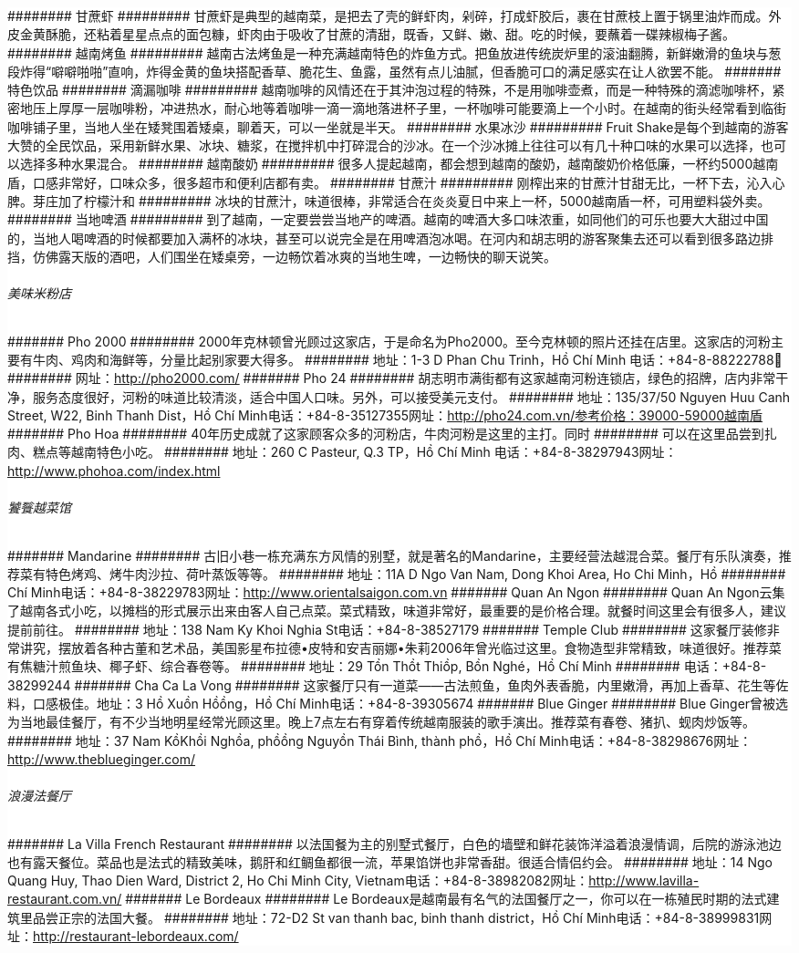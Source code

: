 ######## 甘蔗虾
######### 甘蔗虾是典型的越南菜，是把去了壳的鲜虾肉，剁碎，打成虾胶后，裹在甘蔗枝上置于锅里油炸而成。外皮金黄酥脆，还粘着星星点点的面包糠，虾肉由于吸收了甘蔗的清甜，既香，又鲜、嫩、甜。吃的时候，要蘸着一碟辣椒梅子酱。 
######## 越南烤鱼
######### 越南古法烤鱼是一种充满越南特色的炸鱼方式。把鱼放进传统炭炉里的滚油翻腾，新鲜嫩滑的鱼块与葱段炸得“噼噼啪啪”直响，炸得金黄的鱼块搭配香草、脆花生、鱼露，虽然有点儿油腻，但香脆可口的满足感实在让人欲罢不能。
####### 特色饮品
######## 滴漏咖啡
######### 越南咖啡的风情还在于其沖泡过程的特殊，不是用咖啡壶煮，而是一种特殊的滴滤咖啡杯，紧密地压上厚厚一层咖啡粉，冲进热水，耐心地等着咖啡一滴一滴地落进杯子里，一杯咖啡可能要滴上一个小时。在越南的街头经常看到临街咖啡铺子里，当地人坐在矮凳围着矮桌，聊着天，可以一坐就是半天。
######## 水果冰沙
######### Fruit Shake是每个到越南的游客大赞的全民饮品，采用新鲜水果、冰块、糖浆，在搅拌机中打碎混合的沙冰。在一个沙冰摊上往往可以有几十种口味的水果可以选择，也可以选择多种水果混合。
######## 越南酸奶
######### 很多人提起越南，都会想到越南的酸奶，越南酸奶价格低廉，一杯约5000越南盾，口感非常好，口味众多，很多超市和便利店都有卖。
######## 甘蔗汁
######### 刚榨出来的甘蔗汁甘甜无比，一杯下去，沁入心脾。芽庄加了柠檬汁和
######### 冰块的甘蔗汁，味道很棒，非常适合在炎炎夏日中来上一杯，5000越南盾一杯，可用塑料袋外卖。
######## 当地啤酒
######### 到了越南，一定要尝尝当地产的啤酒。越南的啤酒大多口味浓重，如同他们的可乐也要大大甜过中国的，当地人喝啤酒的时候都要加入满杯的冰块，甚至可以说完全是在用啤酒泡冰喝。在河内和胡志明的游客聚集去还可以看到很多路边排挡，仿佛露天版的酒吧，人们围坐在矮桌旁，一边畅饮着冰爽的当地生啤，一边畅快的聊天说笑。
###### 美味米粉店
####### Pho 2000
######## 2000年克林顿曾光顾过这家店，于是命名为Pho2000。至今克林顿的照片还挂在店里。这家店的河粉主要有牛肉、鸡肉和海鲜等，分量比起别家要大得多。
######## 地址：1-3 D Phan Chu Trinh，Hồ Chí Minh                        电话：+84-8-88222788
######## 网址：http://pho2000.com/
####### Pho 24
######## 胡志明市满街都有这家越南河粉连锁店，绿色的招牌，店内非常干净，服务态度很好，河粉的味道比较清淡，适合中国人口味。另外，可以接受美元支付。
######## 地址：135/37/50 Nguyen Huu Canh Street, W22, Binh Thanh Dist，Hồ Chí Minh电话：+84-8-35127355网址：http://pho24.com.vn/参考价格：39000-59000越南盾
####### Pho Hoa
######## 40年历史成就了这家顾客众多的河粉店，牛肉河粉是这里的主打。同时
######## 可以在这里品尝到扎肉、糕点等越南特色小吃。
######## 地址：260 C Pasteur, Q.3 TP，Hồ Chí Minh                       电话：+84-8-38297943网址：http://www.phohoa.com/index.html
###### 饕餮越菜馆
####### Mandarine
######## 古旧小巷一栋充满东方风情的别墅，就是著名的Mandarine，主要经营法越混合菜。餐厅有乐队演奏，推荐菜有特色烤鸡、烤牛肉沙拉、荷叶蒸饭等等。
######## 地址：11A D Ngo Van Nam, Dong Khoi Area, Ho Chi Minh，Hồ
######## Chí Minh电话：+84-8-38229783网址：http://www.orientalsaigon.com.vn
####### Quan An Ngon
######## Quan An Ngon云集了越南各式小吃，以摊档的形式展示出来由客人自己点菜。菜式精致，味道非常好，最重要的是价格合理。就餐时间这里会有很多人，建议提前前往。
######## 地址：138 Nam Ky Khoi Nghia St电话：+84-8-38527179
####### Temple  Club
######## 这家餐厅装修非常讲究，摆放着各种古董和艺术品，美国影星布拉德•皮特和安吉丽娜•朱莉2006年曾光临过这里。食物造型非常精致，味道很好。推荐菜有焦糖汁煎鱼块、椰子虾、综合春卷等。
######## 地址：29 Tồn Thồt Thiồp, Bồn Nghé，Hồ Chí Minh
######## 电话：+84-8-38299244
####### Cha Ca La Vong
######## 这家餐厅只有一道菜——古法煎鱼，鱼肉外表香脆，内里嫩滑，再加上香草、花生等佐料，口感极佳。地址：3 Hồ Xuồn Hồồng，Hồ Chí Minh电话：+84-8-39305674
####### Blue Ginger
######## Blue Ginger曾被选为当地最佳餐厅，有不少当地明星经常光顾这里。晚上7点左右有穿着传统越南服装的歌手演出。推荐菜有春卷、猪扒、蚬肉炒饭等。
######## 地址：37 Nam KồKhồi Nghồa, phồồng Nguyồn Thái Bình, thành phồ，Hồ Chí Minh电话：+84-8-38298676网址：http://www.theblueginger.com/
###### 浪漫法餐厅
####### La Villa French Restaurant
######## 以法国餐为主的别墅式餐厅，白色的墙壁和鲜花装饰洋溢着浪漫情调，后院的游泳池边也有露天餐位。菜品也是法式的精致美味，鹅肝和红鲷鱼都很一流，苹果馅饼也非常香甜。很适合情侣约会。
######## 地址：14 Ngo Quang Huy, Thao Dien Ward, District 2, Ho Chi Minh City, Vietnam电话：+84-8-38982082网址：http://www.lavilla-restaurant.com.vn/
####### Le Bordeaux
######## Le Bordeaux是越南最有名气的法国餐厅之一，你可以在一栋殖民时期的法式建筑里品尝正宗的法国大餐。
######## 地址：72-D2 St van thanh bac, binh thanh district，Hồ Chí Minh电话：+84-8-38999831网址：http://restaurant-lebordeaux.com/
